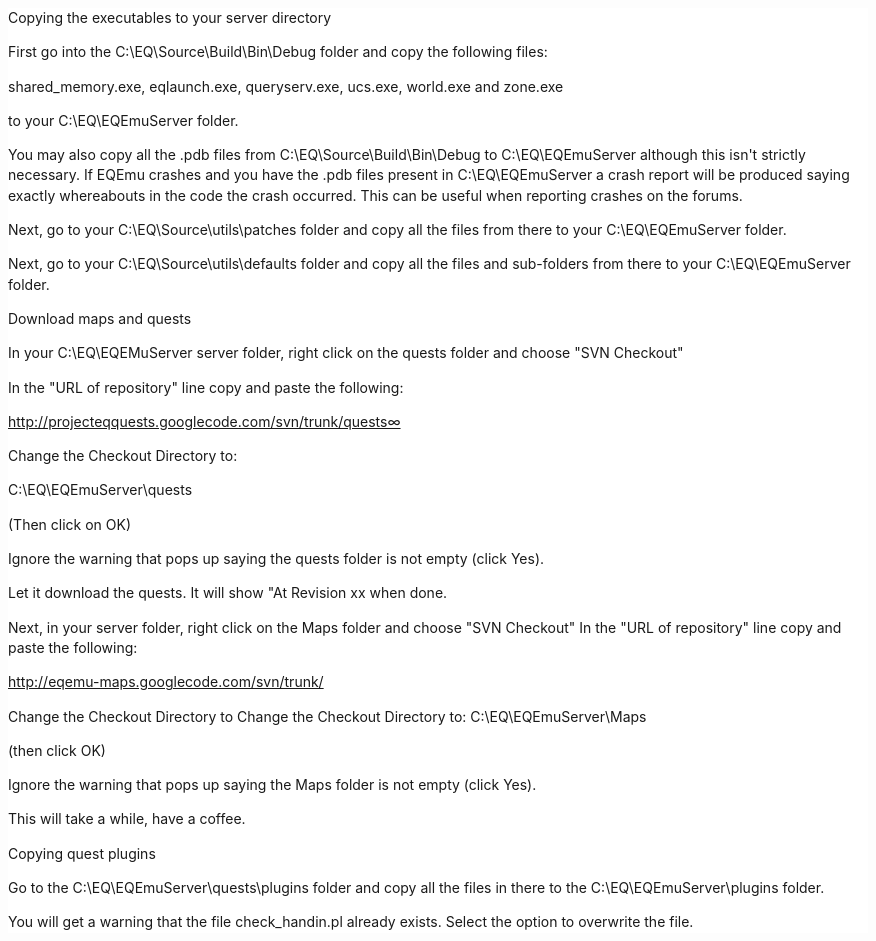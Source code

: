 
Copying the executables to your server directory

First go into the C:\EQ\Source\Build\Bin\Debug folder and copy the following files:

shared_memory.exe, eqlaunch.exe, queryserv.exe, ucs.exe, world.exe and zone.exe


to your C:\EQ\EQEmuServer folder.

You may also copy all the .pdb files from C:\EQ\Source\Build\Bin\Debug to C:\EQ\EQEmuServer although this isn't strictly necessary. If EQEmu crashes and you have the .pdb files present in C:\EQ\EQEmuServer a crash report will be produced saying exactly whereabouts in the code the crash occurred. This can be useful when reporting crashes on the forums.

Next, go to your C:\EQ\Source\utils\patches folder and copy all the files from there to your C:\EQ\EQEmuServer folder.

Next, go to your C:\EQ\Source\utils\defaults folder and copy all the files and sub-folders from there to your C:\EQ\EQEmuServer folder.


Download maps and quests

In your C:\EQ\EQEMuServer server folder, right click on the quests folder and choose "SVN Checkout"

In the "URL of repository" line copy and paste the following:


http://projecteqquests.googlecode.com/svn/trunk/quests∞


Change the Checkout Directory to:

C:\EQ\EQEmuServer\quests

(Then click on OK)

Ignore the warning that pops up saying the quests folder is not empty (click Yes).

Let it download the quests. It will show "At Revision xx when done.

Next, in your server folder, right click on the Maps folder and choose "SVN Checkout"
In the "URL of repository" line copy and paste the following:

http://eqemu-maps.googlecode.com/svn/trunk/ 
 


Change the Checkout Directory to Change the Checkout Directory to:
C:\EQ\EQEmuServer\Maps


(then click OK)

Ignore the warning that pops up saying the Maps folder is not empty (click Yes).

This will take a while, have a coffee.

Copying quest plugins

Go to the C:\EQ\EQEmuServer\quests\plugins folder and copy all the files in there to the C:\EQ\EQEmuServer\plugins folder.

You will get a warning that the file check_handin.pl already exists. Select the option to overwrite the file.
